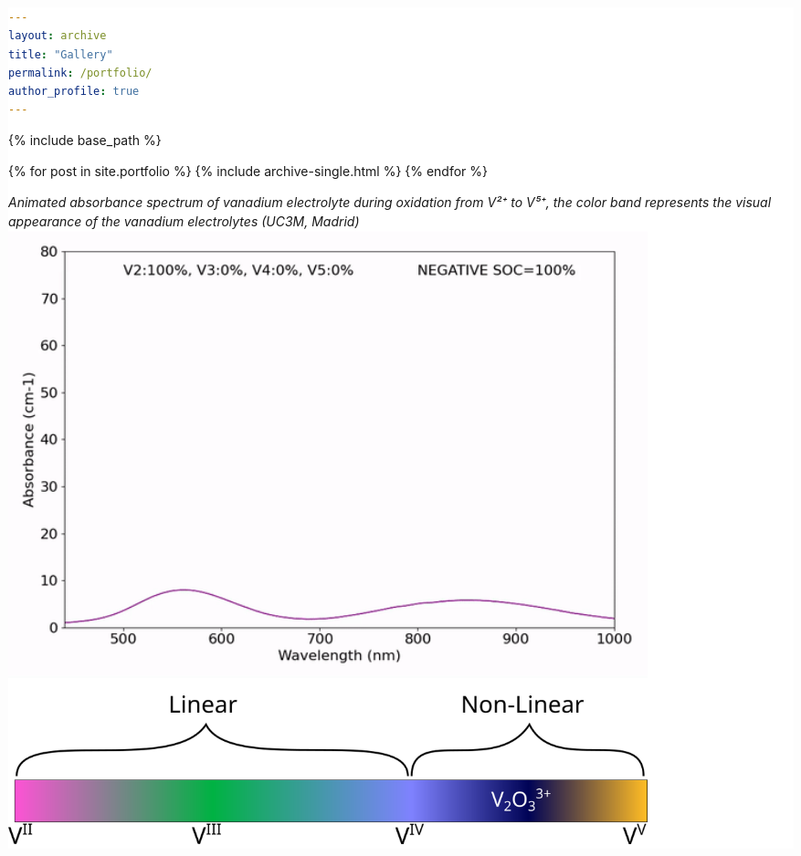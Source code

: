 ```yaml
---
layout: archive
title: "Gallery"
permalink: /portfolio/
author_profile: true
---
```


{% include base_path %}


{% for post in site.portfolio %}
  {% include archive-single.html %}
{% endfor %}

*Animated absorbance spectrum of vanadium electrolyte during oxidation from V²⁺ to V⁵⁺, the color band represents the visual appearance of the vanadium
electrolytes (UC3M, Madrid)*  
<img src="/images/matplotlib.gif" alt="Vanadium absorbance animation" width="700">

<img src="/images/vanadium_band.png" alt="Vanadium absorbance spectrum" width="700">  
